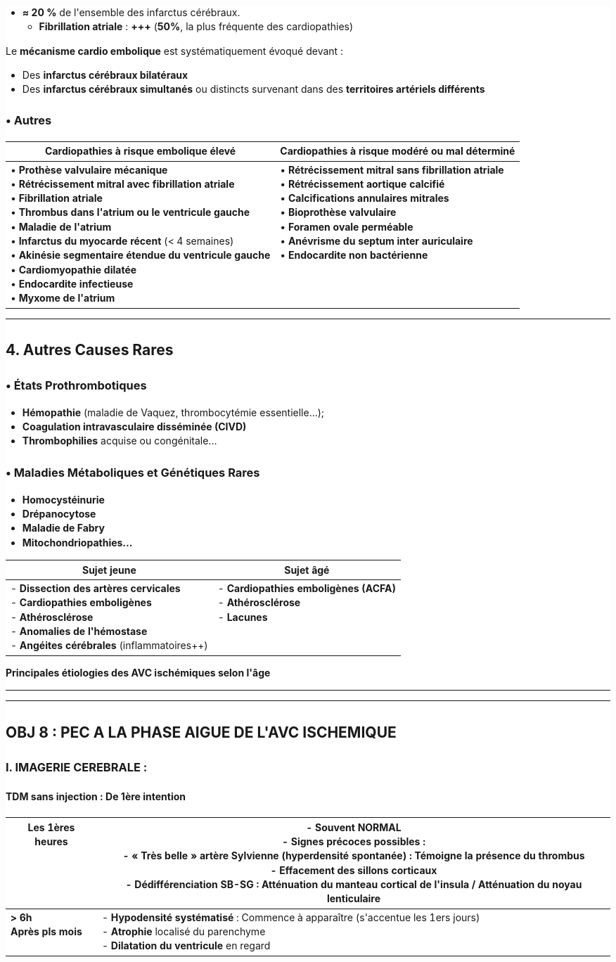 - **≈ 20 %** de l'ensemble des infarctus cérébraux.
  - **Fibrillation atriale** : **+++** (**50%**, la plus fréquente des cardiopathies)

Le **mécanisme cardio embolique** est systématiquement évoqué devant :

- Des **infarctus cérébraux bilatéraux**
- Des **infarctus cérébraux simultanés** ou distincts survenant dans des **territoires artériels différents**

### • Autres

| **Cardiopathies à risque embolique élevé** | **Cardiopathies à risque modéré ou mal déterminé** |
|--------------------------------------------|----------------------------------------------------|
| • **Prothèse valvulaire mécanique**<br>• **Rétrécissement mitral avec fibrillation atriale**<br>• **Fibrillation atriale**<br>• **Thrombus dans l'atrium ou le ventricule gauche**<br>• **Maladie de l'atrium**<br>• **Infarctus du myocarde récent** (< 4 semaines)<br>• **Akinésie segmentaire étendue du ventricule gauche**<br>• **Cardiomyopathie dilatée**<br>• **Endocardite infectieuse**<br>• **Myxome de l'atrium** | • **Rétrécissement mitral sans fibrillation atriale**<br>• **Rétrécissement aortique calcifié**<br>• **Calcifications annulaires mitrales**<br>• **Bioprothèse valvulaire**<br>• **Foramen ovale perméable**<br>• **Anévrisme du septum inter auriculaire**<br>• **Endocardite non bactérienne** |

---

## 4. Autres Causes Rares

### • États Prothrombotiques

- **Hémopathie** (maladie de Vaquez, thrombocytémie essentielle...);
- **Coagulation intravasculaire disséminée (CIVD)**
- **Thrombophilies** acquise ou congénitale...

### • Maladies Métaboliques et Génétiques Rares

- **Homocystéinurie**
- **Drépanocytose**
- **Maladie de Fabry**
- **Mitochondriopathies...**

| **Sujet jeune** | **Sujet âgé** |
|-----------------|---------------|
| - **Dissection des artères cervicales**<br>- **Cardiopathies emboligènes**<br>- **Athérosclérose**<br>- **Anomalies de l'hémostase**<br>- **Angéites cérébrales** (inflammatoires++) | - **Cardiopathies emboligènes (ACFA)**<br>- **Athérosclérose**<br>- **Lacunes** |

**Principales étiologies des AVC ischémiques selon l'âge**

---


---


## OBJ 8 : PEC A LA PHASE AIGUE DE L'AVC ISCHEMIQUE

### I. IMAGERIE CEREBRALE :

#### TDM sans injection : De **1ère intention**

| **Les 1ères heures** | - Souvent **NORMAL** <br> - Signes précoces possibles : <br>   - « **Très belle** » artère Sylvienne (hyperdensité spontanée) : Témoigne la présence du thrombus <br>   - **Effacement des sillons corticaux** <br>   - **Dédifférenciation SB-SG** : Atténuation du manteau cortical de l'insula / **Atténuation du noyau lenticulaire** |
|---------------------|-------------------------------------------------------------------|
| **> 6h<br>Après pls mois** | - **Hypodensité systématisé** : Commence à apparaître (s'accentue les 1ers jours) <br> - **Atrophie** localisé du parenchyme <br> - **Dilatation du ventricule** en regard |
